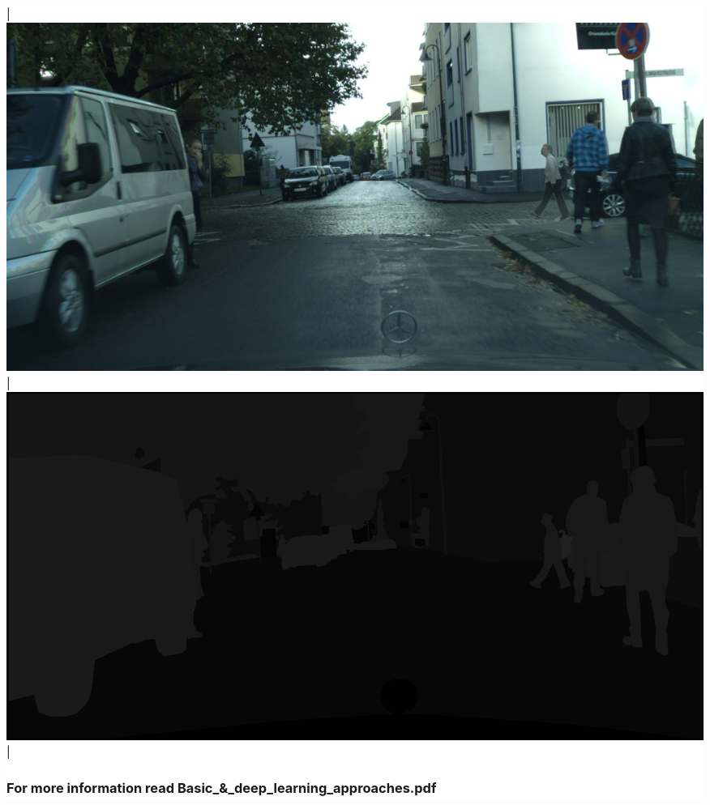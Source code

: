 | ![](GP-GAN/DataBase/example_results/img/darmstadt_000056_000019_6.jpg) | ![](GP-GAN/DataBase/example_results/mask/darmstadt_000056_000019_6.png) | 

### For more information read Basic_&_deep_learning_approaches.pdf
